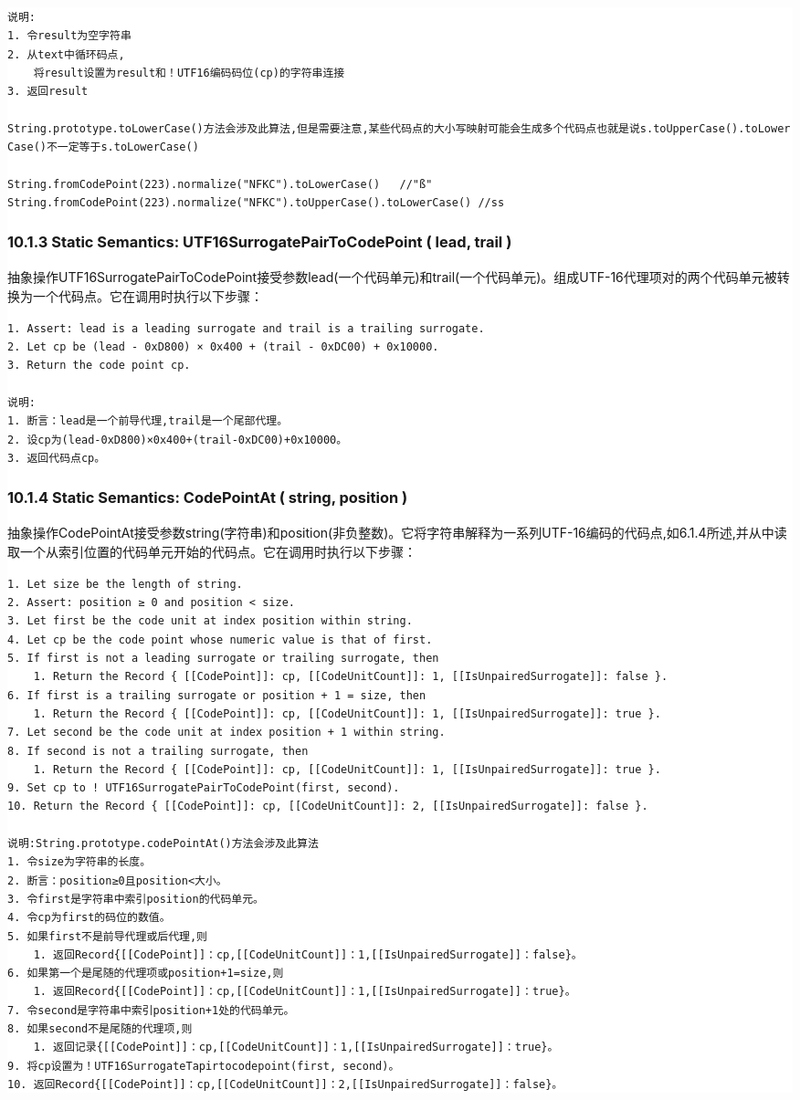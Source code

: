     说明:
    1. 令result为空字符串
    2. 从text中循环码点,
        将result设置为result和！UTF16编码码位(cp)的字符串连接
    3. 返回result

    String.prototype.toLowerCase()方法会涉及此算法,但是需要注意,某些代码点的大小写映射可能会生成多个代码点也就是说s.toUpperCase().toLowerCase()不一定等于s.toLowerCase()

    String.fromCodePoint(223).normalize("NFKC").toLowerCase()   //"ß"
    String.fromCodePoint(223).normalize("NFKC").toUpperCase().toLowerCase() //ss
    

### 10.1.3 Static Semantics: UTF16SurrogatePairToCodePoint ( lead, trail )

抽象操作UTF16SurrogatePairToCodePoint接受参数lead(一个代码单元)和trail(一个代码单元)。组成UTF-16代理项对的两个代码单元被转换为一个代码点。它在调用时执行以下步骤：

    1. Assert: lead is a leading surrogate and trail is a trailing surrogate.
    2. Let cp be (lead - 0xD800) × 0x400 + (trail - 0xDC00) + 0x10000.
    3. Return the code point cp.

    说明:
    1. 断言：lead是一个前导代理,trail是一个尾部代理。
    2. 设cp为(lead-0xD800)×0x400+(trail-0xDC00)+0x10000。
    3. 返回代码点cp。

### 10.1.4 Static Semantics: CodePointAt ( string, position )

抽象操作CodePointAt接受参数string(字符串)和position(非负整数)。它将字符串解释为一系列UTF-16编码的代码点,如6.1.4所述,并从中读取一个从索引位置的代码单元开始的代码点。它在调用时执行以下步骤：

    1. Let size be the length of string.
    2. Assert: position ≥ 0 and position < size.
    3. Let first be the code unit at index position within string.
    4. Let cp be the code point whose numeric value is that of first.
    5. If first is not a leading surrogate or trailing surrogate, then
        1. Return the Record { [[CodePoint]]: cp, [[CodeUnitCount]]: 1, [[IsUnpairedSurrogate]]: false }.
    6. If first is a trailing surrogate or position + 1 = size, then
        1. Return the Record { [[CodePoint]]: cp, [[CodeUnitCount]]: 1, [[IsUnpairedSurrogate]]: true }.
    7. Let second be the code unit at index position + 1 within string.
    8. If second is not a trailing surrogate, then
        1. Return the Record { [[CodePoint]]: cp, [[CodeUnitCount]]: 1, [[IsUnpairedSurrogate]]: true }.
    9. Set cp to ! UTF16SurrogatePairToCodePoint(first, second).
    10. Return the Record { [[CodePoint]]: cp, [[CodeUnitCount]]: 2, [[IsUnpairedSurrogate]]: false }.

    说明:String.prototype.codePointAt()方法会涉及此算法
    1. 令size为字符串的长度。
    2. 断言：position≥0且position<大小。
    3. 令first是字符串中索引position的代码单元。
    4. 令cp为first的码位的数值。
    5. 如果first不是前导代理或后代理,则
        1. 返回Record{[[CodePoint]]：cp,[[CodeUnitCount]]：1,[[IsUnpairedSurrogate]]：false}。
    6. 如果第一个是尾随的代理项或position+1=size,则
        1. 返回Record{[[CodePoint]]：cp,[[CodeUnitCount]]：1,[[IsUnpairedSurrogate]]：true}。
    7. 令second是字符串中索引position+1处的代码单元。
    8. 如果second不是尾随的代理项,则
        1. 返回记录{[[CodePoint]]：cp,[[CodeUnitCount]]：1,[[IsUnpairedSurrogate]]：true}。
    9. 将cp设置为！UTF16SurrogateTapirtocodepoint(first, second)。
    10. 返回Record{[[CodePoint]]：cp,[[CodeUnitCount]]：2,[[IsUnpairedSurrogate]]：false}。
